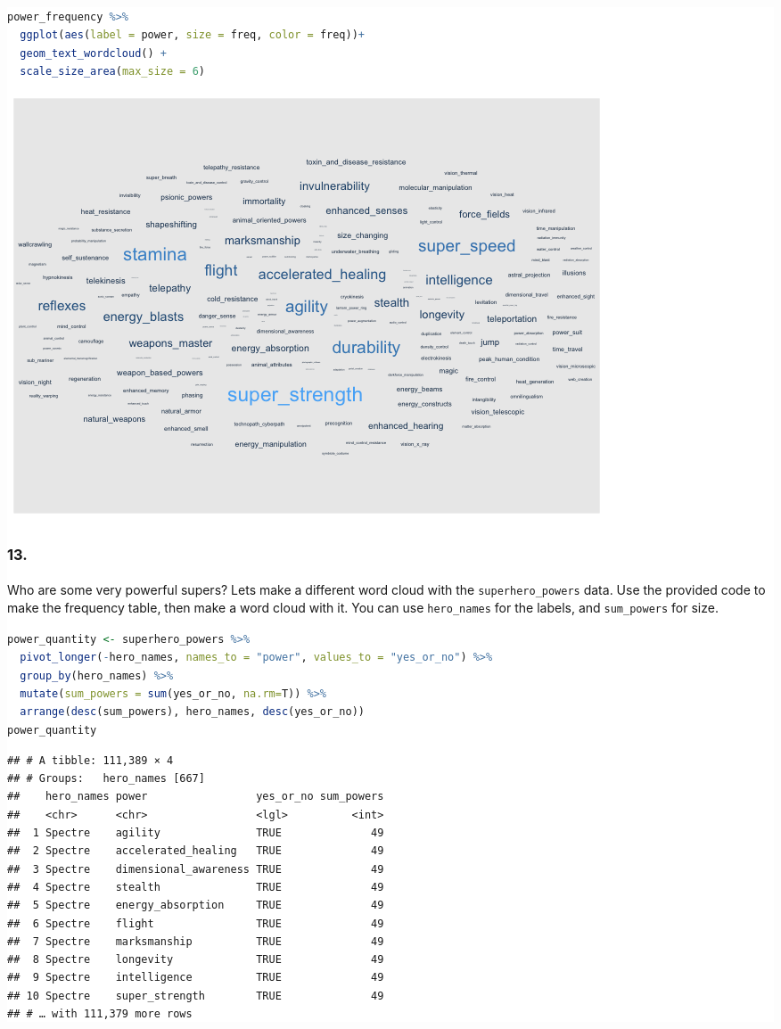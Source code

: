 

```r
power_frequency %>%
  ggplot(aes(label = power, size = freq, color = freq))+
  geom_text_wordcloud() +
  scale_size_area(max_size = 6) 
```

![](lab14_hw_files/figure-html/unnamed-chunk-19-1.png)
### 13.  
Who are some very powerful supers? 
 Lets make a different word cloud with the `superhero_powers` data. 
Use the provided code to make the frequency table, then make a word cloud with it.
You can use `hero_names` for the labels, and `sum_powers` for size. 


```r
power_quantity <- superhero_powers %>% 
  pivot_longer(-hero_names, names_to = "power", values_to = "yes_or_no") %>% 
  group_by(hero_names) %>% 
  mutate(sum_powers = sum(yes_or_no, na.rm=T)) %>%
  arrange(desc(sum_powers), hero_names, desc(yes_or_no))
power_quantity
```

```
## # A tibble: 111,389 × 4
## # Groups:   hero_names [667]
##    hero_names power                 yes_or_no sum_powers
##    <chr>      <chr>                 <lgl>          <int>
##  1 Spectre    agility               TRUE              49
##  2 Spectre    accelerated_healing   TRUE              49
##  3 Spectre    dimensional_awareness TRUE              49
##  4 Spectre    stealth               TRUE              49
##  5 Spectre    energy_absorption     TRUE              49
##  6 Spectre    flight                TRUE              49
##  7 Spectre    marksmanship          TRUE              49
##  8 Spectre    longevity             TRUE              49
##  9 Spectre    intelligence          TRUE              49
## 10 Spectre    super_strength        TRUE              49
## # … with 111,379 more rows
```